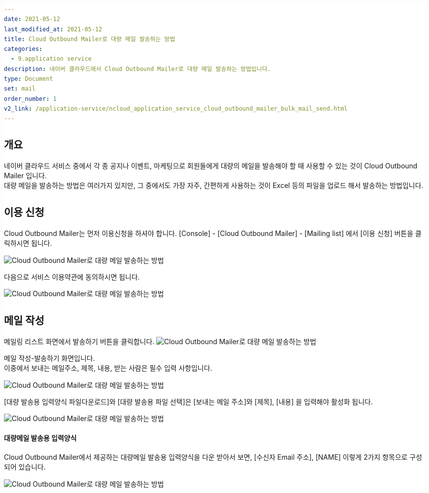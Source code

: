 ```yaml
---
date: 2021-05-12
last_modified_at: 2021-05-12
title: Cloud Outbound Mailer로 대량 메일 발송하는 방법
categories:
  - 9.application service
description: 네이버 클라우드에서 Cloud Outbound Mailer로 대량 메일 발송하는 방법입니다.
type: Document
set: mail
order_number: 1
v2_link: /application-service/ncloud_application_service_cloud_outbound_mailer_bulk_mail_send.html
---
```


## 개요
네이버 클라우드 서비스 중에서 각 종 공지나 이벤트, 마케팅으로 회원들에게 대량의 메일을 발송해야 할 때 사용할 수 있는 것이 Cloud Outbound Mailer 입니다.  
대량 메일을 발송하는 방법은 여러가지 있지만, 그 중에서도 가장 자주, 간편하게 사용하는 것이 Excel 등의 파일을 업로드 해서 발송하는 방법입니다.  


## 이용 신청
Cloud Outbound Mailer는 먼저 이용신청을 하셔야 합니다.
[Console] - [Cloud Outbound Mailer] - [Mailing list] 에서 [이용 신청] 버튼을 클릭하시면 됩니다.

<img src="../../images/cloud_outbound_mailer_01.jpg" alt="Cloud Outbound Mailer로 대량 메일 발송하는 방법" style="width:800px;align:center">


다음으로 서비스 이용약관에 동의하시면 됩니다.

<img src="../../images/cloud_outbound_mailer_02.jpg" alt="Cloud Outbound Mailer로 대량 메일 발송하는 방법" style="width:800px;align:center">


## 메일 작성
메일링 리스트 화면에서 발송하기 버튼을 클릭합니다.
<img src="../../images/cloud_outbound_mailer_03.jpg" alt="Cloud Outbound Mailer로 대량 메일 발송하는 방법" style="width:800px;align:center">


메일 작성-발송하기 화면입니다.  
이중에서 보내는 메일주소, 제목, 내용, 받는 사람은 필수 입력 사항입니다.

<img src="../../images/cloud_outbound_mailer_bulk_mail_01.jpg" alt="Cloud Outbound Mailer로 대량 메일 발송하는 방법" style="width:800px;align:center">


[대량 발송용 입력양식 파일다운로드]와 [대량 발송용 파일 선택]은 [보내는 메일 주소]와 [제목], [내용] 을 입력해야 활성화 됩니다.

<img src="../../images/cloud_outbound_mailer_bulk_mail_02.jpg" alt="Cloud Outbound Mailer로 대량 메일 발송하는 방법" style="width:800px;align:center">

#### 대량메일 발송용 입력양식
Cloud Outbound Mailer에서 제공하는 대량메일 발송용 입력양식을 다운 받아서 보면, [수신자 Email 주소], [NAME] 이렇게 2가지 항목으로 구성되어 있습니다.  

<img src="../../images/cloud_outbound_mailer_bulk_mail_03.jpg" alt="Cloud Outbound Mailer로 대량 메일 발송하는 방법" style="width:600px;align:center">
